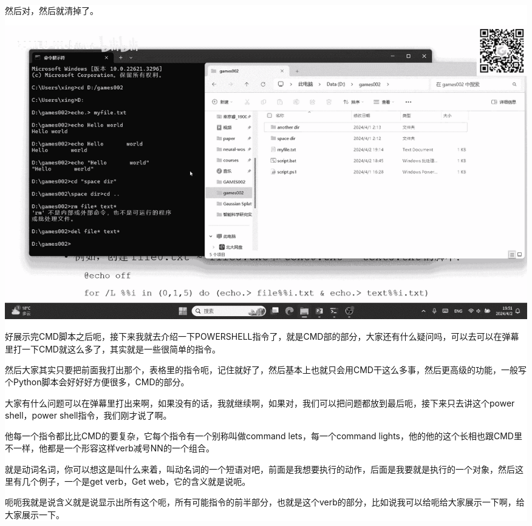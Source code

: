 然后对，然后就清掉了。

![](img/e4b79b1c08d99d4d7b35f4048b5b3299_36.png)

好展示完CMD脚本之后呃，接下来我就去介绍一下POWERSHELL指令了，就是CMD部的部分，大家还有什么疑问吗，可以去可以在弹幕里打一下CMD就这么多了，其实就是一些很简单的指令。

然后大家其实只要把前面我打出那个，表格里的指令呃，记住就好了，然后基本上也就只会用CMD干这么多事，然后更高级的功能，一般写个Python脚本会好好好方便很多，CMD的部分。

大家有什么问题可以在弹幕里打出来啊，如果没有的话，我就继续啊，如果对，我们可以把问题都放到最后呃，接下来只去讲这个power shell，power shell指令，我们刚才说了啊。

他每一个指令都比比CMD的要复杂，它每个指令有一个别称叫做command lets，每一个command lights，他的他的这个长相也跟CMD里不一样，他都是一个形容这样verb减号NN的一个组合。

就是动词名词，你可以想这是叫什么来着，叫动名词的一个短语对吧，前面是我想要执行的动作，后面是我要就是执行的一个对象，然后这里有几个例子，一个是get verb，Get web，它的含义就是说呃。

呃呃我就是说含义就是说显示出所有这个呃，所有可能指令的前半部分，也就是这个verb的部分，比如说我可以给呃给大家展示一下啊，给大家展示一下。


